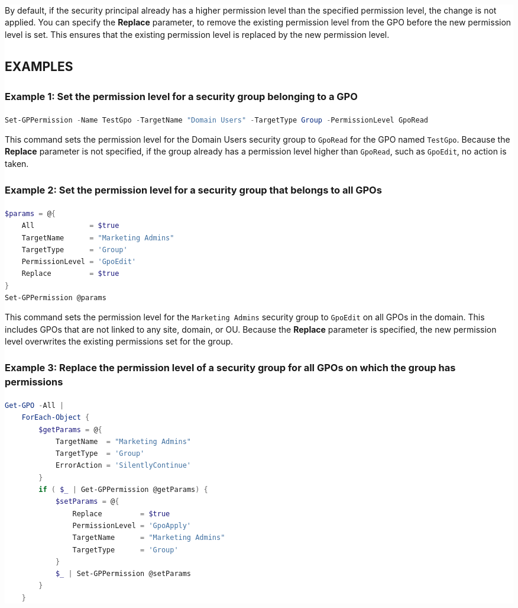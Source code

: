 By default, if the security principal already has a higher permission level than the specified
permission level, the change is not applied. You can specify the **Replace** parameter, to remove
the existing permission level from the GPO before the new permission level is set. This ensures that
the existing permission level is replaced by the new permission level.

## EXAMPLES

### Example 1: Set the permission level for a security group belonging to a GPO

```powershell
Set-GPPermission -Name TestGpo -TargetName "Domain Users" -TargetType Group -PermissionLevel GpoRead
```

This command sets the permission level for the Domain Users security group to `GpoRead` for the GPO
named `TestGpo`. Because the **Replace** parameter is not specified, if the group already has a
permission level higher than `GpoRead`, such as `GpoEdit`, no action is taken.

### Example 2: Set the permission level for a security group that belongs to all GPOs

```powershell
$params = @{
    All             = $true
    TargetName      = "Marketing Admins"
    TargetType      = 'Group'
    PermissionLevel = 'GpoEdit'
    Replace         = $true
}
Set-GPPermission @params
```

This command sets the permission level for the `Marketing Admins` security group to `GpoEdit` on all
GPOs in the domain. This includes GPOs that are not linked to any site, domain, or OU. Because the
**Replace** parameter is specified, the new permission level overwrites the existing permissions set
for the group.

### Example 3: Replace the permission level of a security group for all GPOs on which the group has permissions

```powershell
Get-GPO -All | 
    ForEach-Object { 
        $getParams = @{
            TargetName  = "Marketing Admins"
            TargetType  = 'Group'
            ErrorAction = 'SilentlyContinue'
        }
        if ( $_ | Get-GPPermission @getParams) { 
            $setParams = @{
                Replace         = $true
                PermissionLevel = 'GpoApply'
                TargetName      = "Marketing Admins"
                TargetType      = 'Group'
            }
            $_ | Set-GPPermission @setParams
        }
    }
```
